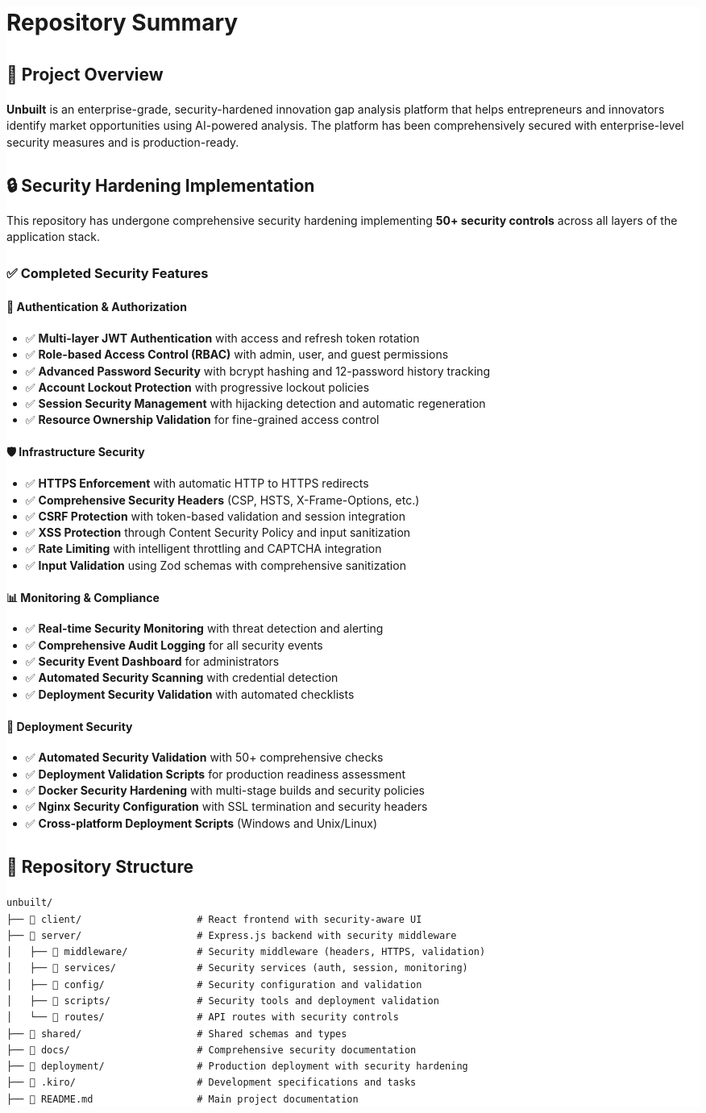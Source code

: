 # Repository Summary

## 🎯 Project Overview

**Unbuilt** is an enterprise-grade, security-hardened innovation gap analysis platform that helps entrepreneurs and innovators identify market opportunities using AI-powered analysis. The platform has been comprehensively secured with enterprise-level security measures and is production-ready.

## 🔒 Security Hardening Implementation

This repository has undergone comprehensive security hardening implementing **50+ security controls** across all layers of the application stack.

### ✅ Completed Security Features

#### 🔐 Authentication & Authorization
- ✅ **Multi-layer JWT Authentication** with access and refresh token rotation
- ✅ **Role-based Access Control (RBAC)** with admin, user, and guest permissions  
- ✅ **Advanced Password Security** with bcrypt hashing and 12-password history tracking
- ✅ **Account Lockout Protection** with progressive lockout policies
- ✅ **Session Security Management** with hijacking detection and automatic regeneration
- ✅ **Resource Ownership Validation** for fine-grained access control

#### 🛡️ Infrastructure Security
- ✅ **HTTPS Enforcement** with automatic HTTP to HTTPS redirects
- ✅ **Comprehensive Security Headers** (CSP, HSTS, X-Frame-Options, etc.)
- ✅ **CSRF Protection** with token-based validation and session integration
- ✅ **XSS Protection** through Content Security Policy and input sanitization
- ✅ **Rate Limiting** with intelligent throttling and CAPTCHA integration
- ✅ **Input Validation** using Zod schemas with comprehensive sanitization

#### 📊 Monitoring & Compliance
- ✅ **Real-time Security Monitoring** with threat detection and alerting
- ✅ **Comprehensive Audit Logging** for all security events
- ✅ **Security Event Dashboard** for administrators
- ✅ **Automated Security Scanning** with credential detection
- ✅ **Deployment Security Validation** with automated checklists

#### 🚀 Deployment Security
- ✅ **Automated Security Validation** with 50+ comprehensive checks
- ✅ **Deployment Validation Scripts** for production readiness assessment
- ✅ **Docker Security Hardening** with multi-stage builds and security policies
- ✅ **Nginx Security Configuration** with SSL termination and security headers
- ✅ **Cross-platform Deployment Scripts** (Windows and Unix/Linux)

## 📁 Repository Structure

```
unbuilt/
├── 📁 client/                    # React frontend with security-aware UI
├── 📁 server/                    # Express.js backend with security middleware
│   ├── 📁 middleware/            # Security middleware (headers, HTTPS, validation)
│   ├── 📁 services/              # Security services (auth, session, monitoring)
│   ├── 📁 config/                # Security configuration and validation
│   ├── 📁 scripts/               # Security tools and deployment validation
│   └── 📁 routes/                # API routes with security controls
├── 📁 shared/                    # Shared schemas and types
├── 📁 docs/                      # Comprehensive security documentation
├── 📁 deployment/                # Production deployment with security hardening
├── 📁 .kiro/                     # Development specifications and tasks
├── 📄 README.md                  # Main project documentation
```
